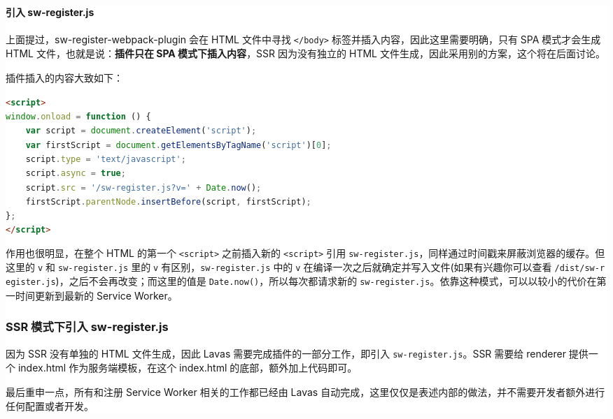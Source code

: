 #### 引入 sw-register.js

上面提过，sw-register-webpack-plugin 会在 HTML 文件中寻找 `</body>` 标签并插入内容，因此这里需要明确，只有 SPA 模式才会生成 HTML 文件，也就是说：__插件只在 SPA 模式下插入内容__，SSR 因为没有独立的 HTML 文件生成，因此采用别的方案，这个将在后面讨论。

插件插入的内容大致如下：

```html
<script>
window.onload = function () {
    var script = document.createElement('script');
    var firstScript = document.getElementsByTagName('script')[0];
    script.type = 'text/javascript';
    script.async = true;
    script.src = '/sw-register.js?v=' + Date.now();
    firstScript.parentNode.insertBefore(script, firstScript);
};
</script>
```

作用也很明显，在整个 HTML 的第一个 `<script>` 之前插入新的 `<script>` 引用 `sw-register.js`，同样通过时间戳来屏蔽浏览器的缓存。但这里的 `v` 和 `sw-register.js` 里的 `v` 有区别，`sw-register.js` 中的 `v` 在编译一次之后就确定并写入文件(如果有兴趣你可以查看 `/dist/sw-register.js`)，之后不会再改变；而这里的值是 `Date.now()`，所以每次都请求新的 `sw-register.js`。依靠这种模式，可以以较小的代价在第一时间更新到最新的 Service Worker。

### SSR 模式下引入 sw-register.js

因为 SSR 没有单独的 HTML 文件生成，因此 Lavas 需要完成插件的一部分工作，即引入 `sw-register.js`。SSR 需要给 renderer 提供一个 index.html 作为服务端模板，在这个 index.html 的底部，额外加上代码即可。

最后重申一点，所有和注册 Service Worker 相关的工作都已经由 Lavas 自动完成，这里仅仅是表述内部的做法，并不需要开发者额外进行任何配置或者开发。
